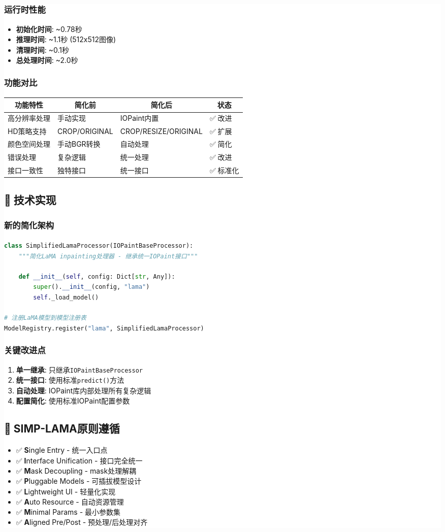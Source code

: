 ### 运行时性能
- **初始化时间**: ~0.78秒
- **推理时间**: ~1.1秒 (512x512图像)
- **清理时间**: ~0.1秒
- **总处理时间**: ~2.0秒

### 功能对比
| 功能特性 | 简化前 | 简化后 | 状态 |
|---------|--------|--------|------|
| 高分辨率处理 | 手动实现 | IOPaint内置 | ✅ 改进 |
| HD策略支持 | CROP/ORIGINAL | CROP/RESIZE/ORIGINAL | ✅ 扩展 |
| 颜色空间处理 | 手动BGR转换 | 自动处理 | ✅ 简化 |
| 错误处理 | 复杂逻辑 | 统一处理 | ✅ 改进 |
| 接口一致性 | 独特接口 | 统一接口 | ✅ 标准化 |

## 🔧 技术实现

### 新的简化架构
```python
class SimplifiedLamaProcessor(IOPaintBaseProcessor):
    """简化LaMA inpainting处理器 - 继承统一IOPaint接口"""
    
    def __init__(self, config: Dict[str, Any]):
        super().__init__(config, "lama")
        self._load_model()

# 注册LaMA模型到模型注册表
ModelRegistry.register("lama", SimplifiedLamaProcessor)
```

### 关键改进点
1. **单一继承**: 只继承`IOPaintBaseProcessor`
2. **统一接口**: 使用标准`predict()`方法
3. **自动处理**: IOPaint库内部处理所有复杂逻辑
4. **配置简化**: 使用标准IOPaint配置参数

## 🎯 SIMP-LAMA原则遵循

- ✅ **S**ingle Entry - 统一入口点
- ✅ **I**nterface Unification - 接口完全统一
- ✅ **M**ask Decoupling - mask处理解耦
- ✅ **P**luggable Models - 可插拔模型设计
- ✅ **L**ightweight UI - 轻量化实现
- ✅ **A**uto Resource - 自动资源管理
- ✅ **M**inimal Params - 最小参数集
- ✅ **A**ligned Pre/Post - 预处理/后处理对齐
